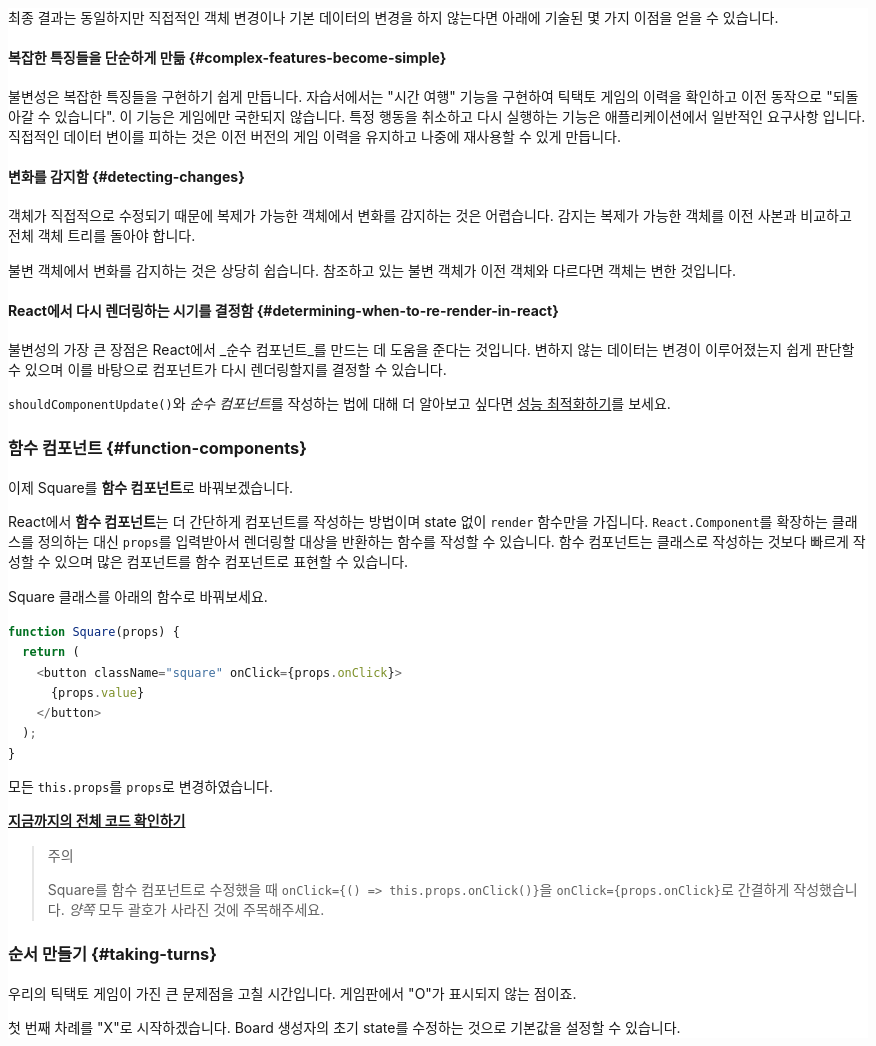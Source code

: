 최종 결과는 동일하지만 직접적인 객체 변경이나 기본 데이터의 변경을 하지 않는다면 아래에 기술된 몇 가지 이점을 얻을 수 있습니다.

#### 복잡한 특징들을 단순하게 만듦 {#complex-features-become-simple}

불변성은 복잡한 특징들을 구현하기 쉽게 만듭니다. 자습서에서는 "시간 여행" 기능을 구현하여 틱택토 게임의 이력을 확인하고 이전 동작으로 "되돌아갈 수 있습니다". 이 기능은 게임에만 국한되지 않습니다. 특정 행동을 취소하고 다시 실행하는 기능은 애플리케이션에서 일반적인 요구사항 입니다. 직접적인 데이터 변이를 피하는 것은 이전 버전의 게임 이력을 유지하고 나중에 재사용할 수 있게 만듭니다.

#### 변화를 감지함 {#detecting-changes}

객체가 직접적으로 수정되기 때문에 복제가 가능한 객체에서 변화를 감지하는 것은 어렵습니다. 감지는 복제가 가능한 객체를 이전 사본과 비교하고 전체 객체 트리를 돌아야 합니다.

불변 객체에서 변화를 감지하는 것은 상당히 쉽습니다. 참조하고 있는 불변 객체가 이전 객체와 다르다면 객체는 변한 것입니다.

#### React에서 다시 렌더링하는 시기를 결정함 {#determining-when-to-re-render-in-react}

불변성의 가장 큰 장점은 React에서 _순수 컴포넌트_를 만드는 데 도움을 준다는 것입니다. 변하지 않는 데이터는 변경이 이루어졌는지 쉽게 판단할 수 있으며 이를 바탕으로 컴포넌트가 다시 렌더링할지를 결정할 수 있습니다.

`shouldComponentUpdate()`와 *순수 컴포넌트*를 작성하는 법에 대해 더 알아보고 싶다면 [성능 최적화하기](/docs/optimizing-performance.html#examples)를 보세요.

### 함수 컴포넌트 {#function-components}

이제 Square를 **함수 컴포넌트**로 바꿔보겠습니다.

React에서 **함수 컴포넌트**는 더 간단하게 컴포넌트를 작성하는 방법이며 state 없이 `render` 함수만을 가집니다. `React.Component`를 확장하는 클래스를 정의하는 대신 `props`를 입력받아서 렌더링할 대상을 반환하는 함수를 작성할 수 있습니다. 함수 컴포넌트는 클래스로 작성하는 것보다 빠르게 작성할 수 있으며 많은 컴포넌트를 함수 컴포넌트로 표현할 수 있습니다.

Square 클래스를 아래의 함수로 바꿔보세요.

```javascript
function Square(props) {
  return (
    <button className="square" onClick={props.onClick}>
      {props.value}
    </button>
  );
}
```

모든 `this.props`를 `props`로 변경하였습니다.

**[지금까지의 전체 코드 확인하기](https://codepen.io/gaearon/pen/QvvJOv?editors=0010)**

> 주의
>
> Square를 함수 컴포넌트로 수정했을 때 `onClick={() => this.props.onClick()}`을 `onClick={props.onClick}`로 간결하게 작성했습니다. *양쪽* 모두 괄호가 사라진 것에 주목해주세요.

### 순서 만들기 {#taking-turns}

우리의 틱택토 게임이 가진 큰 문제점을 고칠 시간입니다. 게임판에서 "O"가 표시되지 않는 점이죠.

첫 번째 차례를 "X"로 시작하겠습니다. Board 생성자의 초기 state를 수정하는 것으로 기본값을 설정할 수 있습니다.
